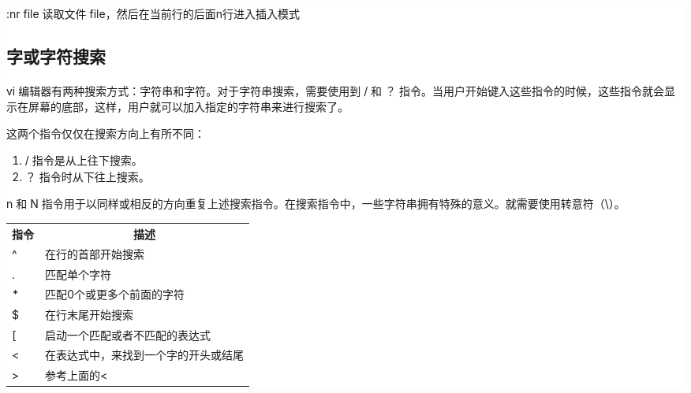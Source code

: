 </tr>
<tr>
<td>:nr file</td> <td>读取文件 file，然后在当前行的后面n行进入插入模式</td> 
</tr>

</tbody>
</table>

## 字或字符搜索 ##

vi 编辑器有两种搜索方式：字符串和字符。对于字符串搜索，需要使用到 / 和 ？ 指令。当用户开始键入这些指令的时候，这些指令就会显示在屏幕的底部，这样，用户就可以加入指定的字符串来进行搜索了。  

这两个指令仅仅在搜索方向上有所不同：

1. / 指令是从上往下搜索。
1. ？ 指令时从下往上搜索。


n 和 N 指令用于以同样或相反的方向重复上述搜索指令。在搜索指令中，一些字符串拥有特殊的意义。就需要使用转意符（\）。

<table>
<tbody>
<tr>
<th>指令</th>
<th>描述</th>

</tr>
<tr>
<td>^</td> <td>在行的首部开始搜索</td> 
</tr>

</tr>
<tr>
<td>.</td> <td>匹配单个字符</td> 
</tr>

</tr>
<tr>
<td>*</td> <td>匹配0个或更多个前面的字符</td> 
</tr>

</tr>
<tr>
<td>$</td> <td>在行末尾开始搜索</td> 
</tr>

</tr>
<tr>
<td>[</td> <td>启动一个匹配或者不匹配的表达式</td> 
</tr>

</tr>
<tr>
<td><</td> <td>在表达式中，来找到一个字的开头或结尾</td> 
</tr>

</tr>
<tr>
<td>></td> <td>参考上面的<</td> 
</tr>
